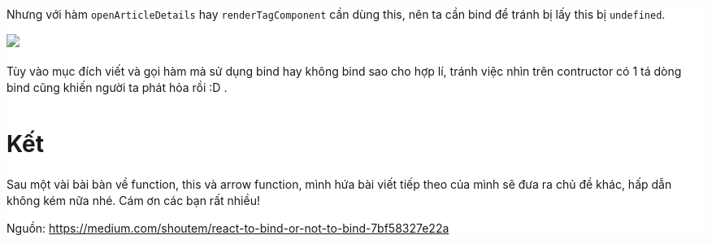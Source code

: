 Nhưng với hàm `openArticleDetails` hay `renderTagComponent` cần dùng this, nên ta cần bind để tránh bị lấy this bị `undefined`.

![](https://images.viblo.asia/311f084f-b7f2-4ad7-aff7-c6c4375c4015.png)

Tùy vào mục đích viết và gọi hàm mà sử dụng bind hay không bind sao cho hợp lí, tránh việc nhìn trên contructor có 1 tá dòng bind cũng khiến người ta phát hỏa rồi :D .

# Kết
Sau một vài bài bàn về function, this và arrow function, mình hứa bài viết tiếp theo của mình sẽ đưa ra chủ đề khác, hấp dẫn không kém nữa nhé. Cám ơn các bạn rất nhiều! 

Nguồn: https://medium.com/shoutem/react-to-bind-or-not-to-bind-7bf58327e22a